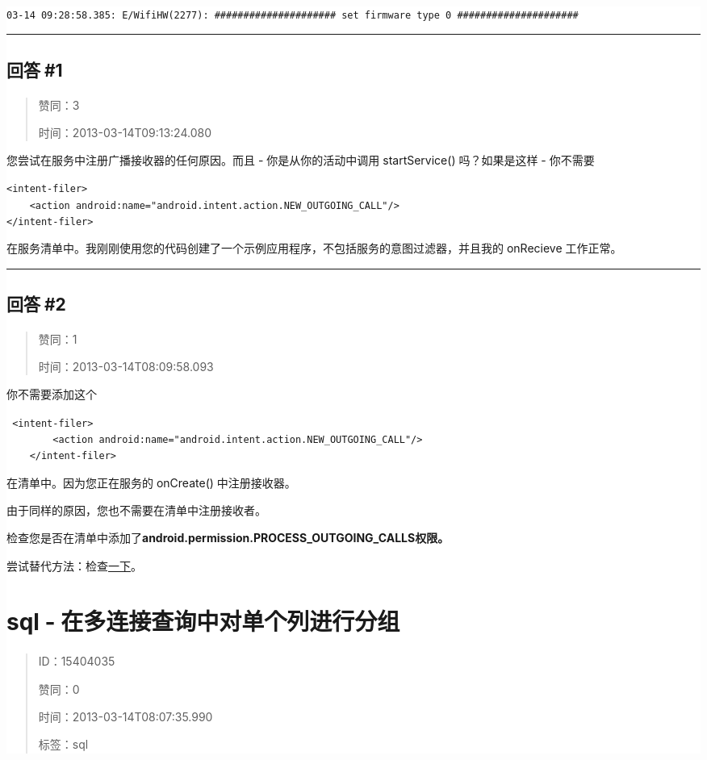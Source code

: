 ```
03-14 09:28:58.385: E/WifiHW(2277): ##################### set firmware type 0 ##################### 
```

* * *

## 回答 #1

> 赞同：3
> 
> 时间：2013-03-14T09:13:24.080

您尝试在服务中注册广播接收器的任何原因。而且 - 你是从你的活动中调用 startService() 吗？如果是这样 - 你不需要

```
<intent-filer>
    <action android:name="android.intent.action.NEW_OUTGOING_CALL"/>                
</intent-filer> 
```

在服务清单中。我刚刚使用您的代码创建了一个示例应用程序，不包括服务的意图过滤器，并且我的 onRecieve 工作正常。

* * *

## 回答 #2

> 赞同：1
> 
> 时间：2013-03-14T08:09:58.093

你不需要添加这个

```
 <intent-filer>
        <action android:name="android.intent.action.NEW_OUTGOING_CALL"/>                
    </intent-filer> 
```

在清单中。因为您正在服务的 onCreate() 中注册接收器。

由于同样的原因，您也不需要在清单中注册接收者。

检查您是否在清单中添加了**android.permission.PROCESS_OUTGOING_CALLS权限。**

尝试替代方法：检查[一下](http://smartandroidians.blogspot.in/2010/07/listening-to-phone-calls-using.html)。

# sql - 在多连接查询中对单个列进行分组

> ID：15404035
> 
> 赞同：0
> 
> 时间：2013-03-14T08:07:35.990
> 
> 标签：sql
